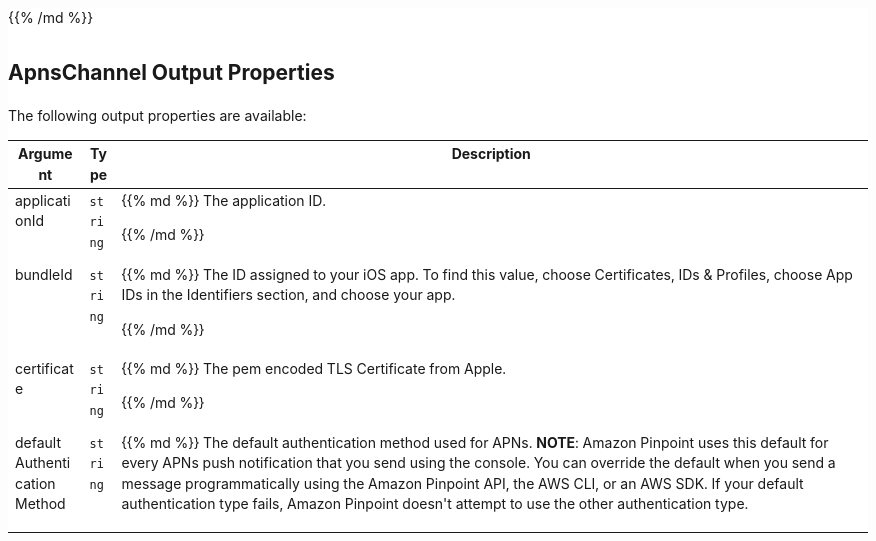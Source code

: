 {{% /md %}}</td>
        </tr>
    </tbody>
</table>

## ApnsChannel Output Properties

The following output properties are available:

<table class="ml-6">
    <thead>
        <tr>
            <th>Argument</th>
            <th>Type</th>
            <th>Description</th>
        </tr>
    </thead>
    <tbody>
        <tr>
            <td class="align-top">application<wbr>Id</td>
            <td class="align-top"><code>string</code></td>
            <td class="align-top">{{% md %}}
The application ID.

{{% /md %}}</td>
        </tr>
        <tr>
            <td class="align-top">bundle<wbr>Id</td>
            <td class="align-top"><code>string</code></td>
            <td class="align-top">{{% md %}}
The ID assigned to your iOS app. To find this value, choose Certificates, IDs & Profiles, choose App IDs in the Identifiers section, and choose your app.

{{% /md %}}</td>
        </tr>
        <tr>
            <td class="align-top">certificate</td>
            <td class="align-top"><code>string</code></td>
            <td class="align-top">{{% md %}}
The pem encoded TLS Certificate from Apple.

{{% /md %}}</td>
        </tr>
        <tr>
            <td class="align-top">default<wbr>Authentication<wbr>Method</td>
            <td class="align-top"><code>string</code></td>
            <td class="align-top">{{% md %}}
The default authentication method used for APNs. 
__NOTE__: Amazon Pinpoint uses this default for every APNs push notification that you send using the console.
You can override the default when you send a message programmatically using the Amazon Pinpoint API, the AWS CLI, or an AWS SDK.
If your default authentication type fails, Amazon Pinpoint doesn't attempt to use the other authentication type.
